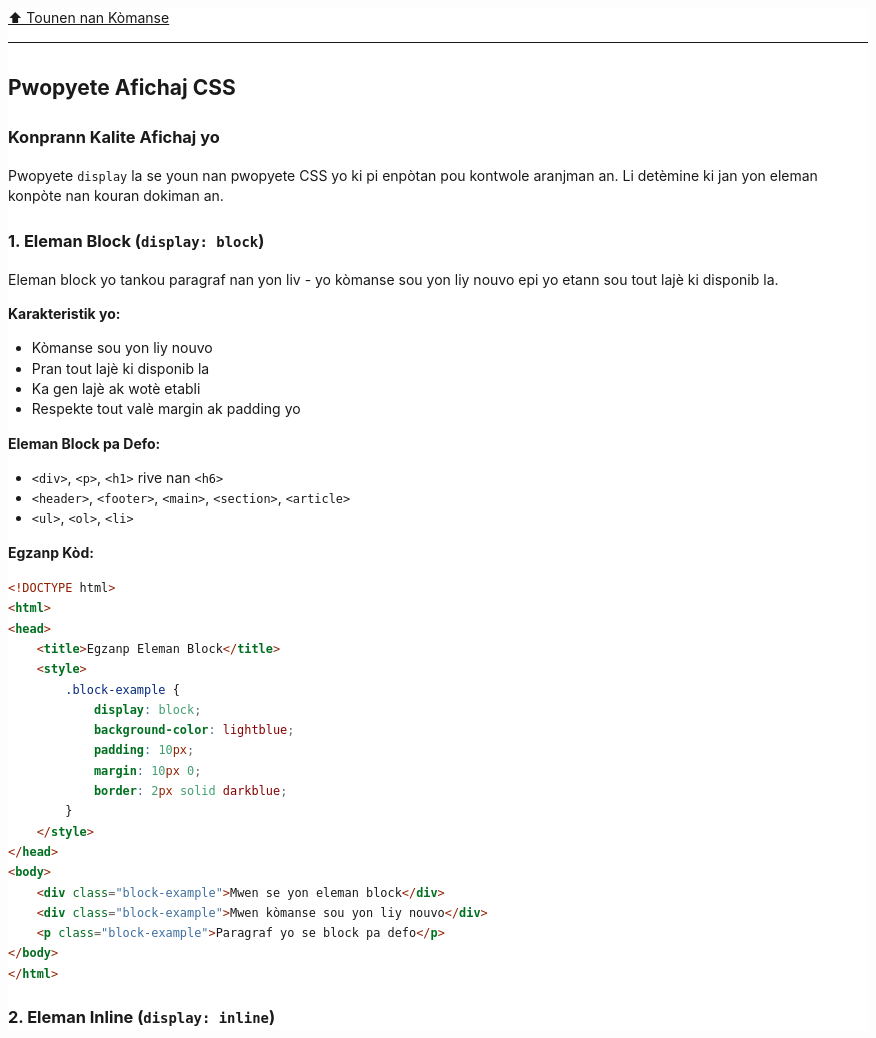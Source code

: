 [⬆ Tounen nan Kòmanse](#tab-matye-yo)

---

## Pwopyete Afichaj CSS

### Konprann Kalite Afichaj yo

Pwopyete `display` la se youn nan pwopyete CSS yo ki pi enpòtan pou kontwole aranjman an. Li detèmine ki jan yon eleman konpòte nan kouran dokiman an.

### 1. Eleman Block (`display: block`)

Eleman block yo tankou paragraf nan yon liv - yo kòmanse sou yon liy nouvo epi yo etann sou tout lajè ki disponib la.

**Karakteristik yo:**
- Kòmanse sou yon liy nouvo
- Pran tout lajè ki disponib la
- Ka gen lajè ak wotè etabli
- Respekte tout valè margin ak padding yo

**Eleman Block pa Defo:**
- `<div>`, `<p>`, `<h1>` rive nan `<h6>`
- `<header>`, `<footer>`, `<main>`, `<section>`, `<article>`
- `<ul>`, `<ol>`, `<li>`

**Egzanp Kòd:**
```html
<!DOCTYPE html>
<html>
<head>
    <title>Egzanp Eleman Block</title>
    <style>
        .block-example {
            display: block;
            background-color: lightblue;
            padding: 10px;
            margin: 10px 0;
            border: 2px solid darkblue;
        }
    </style>
</head>
<body>
    <div class="block-example">Mwen se yon eleman block</div>
    <div class="block-example">Mwen kòmanse sou yon liy nouvo</div>
    <p class="block-example">Paragraf yo se block pa defo</p>
</body>
</html>
```

### 2. Eleman Inline (`display: inline`)
